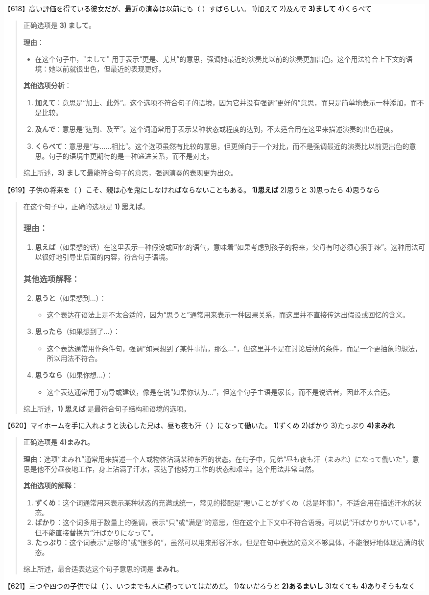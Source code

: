 【618】高い評価を得ている彼女だが、最近の演奏は以前にも（ ）すばらしい。
   1)加えて 2)及んで **3)まして** 4)くらべて

> 正确选项是 **3) まして**。
> 
> **理由**：
> - 在这个句子中，"まして" 用于表示“更是、尤其”的意思，强调她最近的演奏比以前的演奏更加出色。这个用法符合上下文的语境：她以前就很出色，但最近的表现更好。
> 
> **其他选项分析**：
> 1) **加えて**：意思是“加上、此外”。这个选项不符合句子的语境，因为它并没有强调“更好的”意思，而只是简单地表示一种添加，而不是比较。
> 
> 2) **及んで**：意思是“达到、及至”。这个词通常用于表示某种状态或程度的达到，不太适合用在这里来描述演奏的出色程度。
> 
> 4) **くらべて**：意思是“与……相比”。这个选项虽然有比较的意思，但更倾向于一个对比，而不是强调最近的演奏比以前更出色的意思。句子的语境中更期待的是一种递进关系，而不是对比。
> 
> 综上所述，**3) まして**最能符合句子的意思，强调演奏的表现更为出众。

【619】子供の将来を（ ）こそ、親は心を鬼にしなければならないこともある。
   **1)思えば** 2)思うと 3)思ったら 4)思うなら

> 在这个句子中，正确的选项是 **1) 思えば**。
> 
> ### 理由：
> 1. **思えば**（如果想的话）在这里表示一种假设或回忆的语气，意味着“如果考虑到孩子的将来，父母有时必须心狠手辣”。这种用法可以很好地引导出后面的内容，符合句子语境。
> 
> ### 其他选项解释：
> 2. **思うと**（如果想到...）：
>    - 这个表达在语法上是不太合适的，因为“思うと”通常用来表示一种因果关系，而这里并不直接传达出假设或回忆的含义。
> 
> 3. **思ったら**（如果想到了...）：
>    - 这个表达通常用作条件句，强调“如果想到了某件事情，那么...”，但这里并不是在讨论后续的条件，而是一个更抽象的想法，所以用法不符合。
> 
> 4. **思うなら**（如果你想...）：
>    - 这个表达通常用于劝导或建议，像是在说“如果你认为...”，但这个句子主语是家长，而不是说话者，因此不太合适。
> 
> 综上所述，**1) 思えば** 是最符合句子结构和语境的选项。

【620】マイホームを手に入れようと決心した兄は、昼も夜も汗（ ）になって働いた。
   1)ずくめ 2)ばかり 3)たっぷり **4)まみれ**

> 正确选项是 **4)まみれ**。
> 
> **理由**：选项“まみれ”通常用来描述一个人或物体沾满某种东西的状态。在句子中，兄弟“昼も夜も汗（まみれ）になって働いた”，意思是他不分昼夜地工作，身上沾满了汗水，表达了他努力工作的状态和艰辛。这个用法非常自然。
> 
> **其他选项的解释**：
> 1) **ずくめ**：这个词通常用来表示某种状态的充满或统一，常见的搭配是“悪いことがずくめ（总是坏事）”，不适合用在描述汗水的状态。
> 2) **ばかり**：这个词多用于数量上的强调，表示“只”或“满是”的意思，但在这个上下文中不符合语境。可以说“汗ばかりかいている”，但不能直接替换为“汗ばかりになって”。
> 3) **たっぷり**：这个词表示“足够的”或“很多的”，虽然可以用来形容汗水，但是在句中表达的意义不够具体，不能很好地体现沾满的状态。
> 
> 综上所述，最合适表达这个句子意思的词是 **まみれ**。

【621】三つや四つの子供では（ ）、いつまでも人に頼っていてはだめだ。
   1)ないだろうと **2)あるまいし** 3)なくても 4)ありそうもなく
